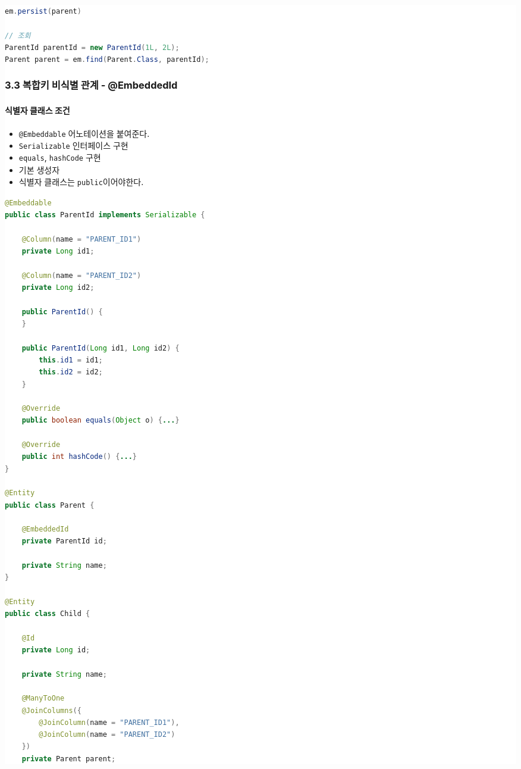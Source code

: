 ```java
em.persist(parent)

// 조회
ParentId parentId = new ParentId(1L, 2L);
Parent parent = em.find(Parent.Class, parentId);
```

### 3.3 복합키 비식별 관계 - @EmbeddedId

#### 식별자 클래스 조건
- `@Embeddable` 어노테이션을 붙여준다.
- `Serializable` 인터페이스 구현
- `equals`, `hashCode` 구현
- 기본 생성자
- 식별자 클래스는 `public`이어야한다.
```java
@Embeddable
public class ParentId implements Serializable {

    @Column(name = "PARENT_ID1")
    private Long id1;

    @Column(name = "PARENT_ID2")
    private Long id2;

    public ParentId() {
    }

    public ParentId(Long id1, Long id2) {
        this.id1 = id1;
        this.id2 = id2;
    }

    @Override
    public boolean equals(Object o) {...}

    @Override
    public int hashCode() {...}
}

@Entity
public class Parent {

    @EmbeddedId
    private ParentId id;

    private String name;
}

@Entity
public class Child {

    @Id
    private Long id;

    private String name;

    @ManyToOne
    @JoinColumns({
        @JoinColumn(name = "PARENT_ID1"),
        @JoinColumn(name = "PARENT_ID2")
    })
    private Parent parent;
```
